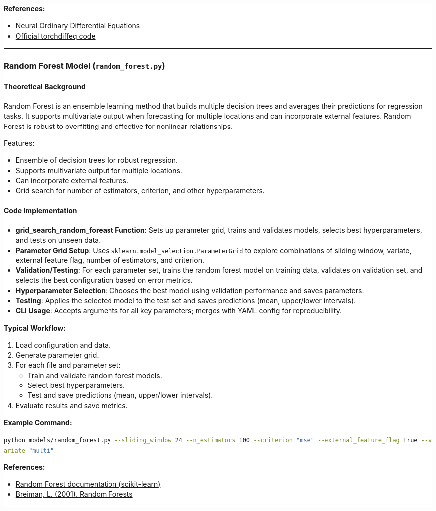 **References:**
- [Neural Ordinary Differential Equations](https://arxiv.org/abs/1806.07366)
- [Official torchdiffeq code](https://github.com/rtqichen/torchdiffeq)

---

### Random Forest Model (`random_forest.py`)

#### Theoretical Background

Random Forest is an ensemble learning method that builds multiple decision trees and averages their predictions for regression tasks. It supports multivariate output when forecasting for multiple locations and can incorporate external features. Random Forest is robust to overfitting and effective for nonlinear relationships.

Features:
- Ensemble of decision trees for robust regression.
- Supports multivariate output for multiple locations.
- Can incorporate external features.
- Grid search for number of estimators, criterion, and other hyperparameters.

#### Code Implementation

- **grid_search_random_foreast Function**: Sets up parameter grid, trains and validates models, selects best hyperparameters, and tests on unseen data.
- **Parameter Grid Setup**: Uses `sklearn.model_selection.ParameterGrid` to explore combinations of sliding window, variate, external feature flag, number of estimators, and criterion.
- **Validation/Testing**: For each parameter set, trains the random forest model on training data, validates on validation set, and selects the best configuration based on error metrics.
- **Hyperparameter Selection**: Chooses the best model using validation performance and saves parameters.
- **Testing**: Applies the selected model to the test set and saves predictions (mean, upper/lower intervals).
- **CLI Usage**: Accepts arguments for all key parameters; merges with YAML config for reproducibility.

**Typical Workflow:**
1. Load configuration and data.
2. Generate parameter grid.
3. For each file and parameter set:
   - Train and validate random forest models.
   - Select best hyperparameters.
   - Test and save predictions (mean, upper/lower intervals).
4. Evaluate results and save metrics.

**Example Command:**
```bash
python models/random_forest.py --sliding_window 24 --n_estimators 100 --criterion "mse" --external_feature_flag True --variate "multi"
```

**References:**
- [Random Forest documentation (scikit-learn)](https://scikit-learn.org/stable/modules/generated/sklearn.ensemble.RandomForestRegressor.html)
- [Breiman, L. (2001). Random Forests](https://www.stat.berkeley.edu/~breiman/randomforest2001.pdf)

---